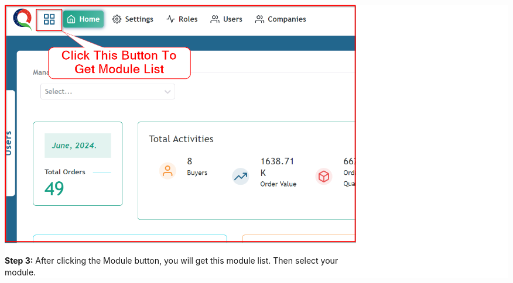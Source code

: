 <img src="FinalImage/Style2_ClickModuleButton.png" alt="Module Button" title="Module Button" style="width: 600px;"/>
</div>

<div style="width: 600px;">

**Step 3:** After clicking the Module button, you will get this module list. Then select your module.
